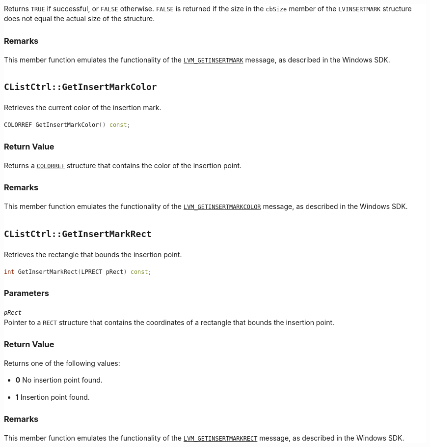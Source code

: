 Returns `TRUE` if successful, or `FALSE` otherwise. `FALSE` is returned if the size in the `cbSize` member of the `LVINSERTMARK` structure does not equal the actual size of the structure.

### Remarks

This member function emulates the functionality of the [`LVM_GETINSERTMARK`](/windows/win32/Controls/lvm-getinsertmark) message, as described in the Windows SDK.

## <a name="getinsertmarkcolor"></a> `CListCtrl::GetInsertMarkColor`

Retrieves the current color of the insertion mark.

```cpp
COLORREF GetInsertMarkColor() const;
```

### Return Value

Returns a [`COLORREF`](/windows/win32/gdi/colorref) structure that contains the color of the insertion point.

### Remarks

This member function emulates the functionality of the [`LVM_GETINSERTMARKCOLOR`](/windows/win32/Controls/lvm-getinsertmarkcolor) message, as described in the Windows SDK.

## <a name="getinsertmarkrect"></a> `CListCtrl::GetInsertMarkRect`

Retrieves the rectangle that bounds the insertion point.

```cpp
int GetInsertMarkRect(LPRECT pRect) const;
```

### Parameters

*`pRect`*\
Pointer to a `RECT` structure that contains the coordinates of a rectangle that bounds the insertion point.

### Return Value

Returns one of the following values:

- **0** No insertion point found.

- **1** Insertion point found.

### Remarks

This member function emulates the functionality of the [`LVM_GETINSERTMARKRECT`](/windows/win32/Controls/lvm-getinsertmarkrect) message, as described in the Windows SDK.
